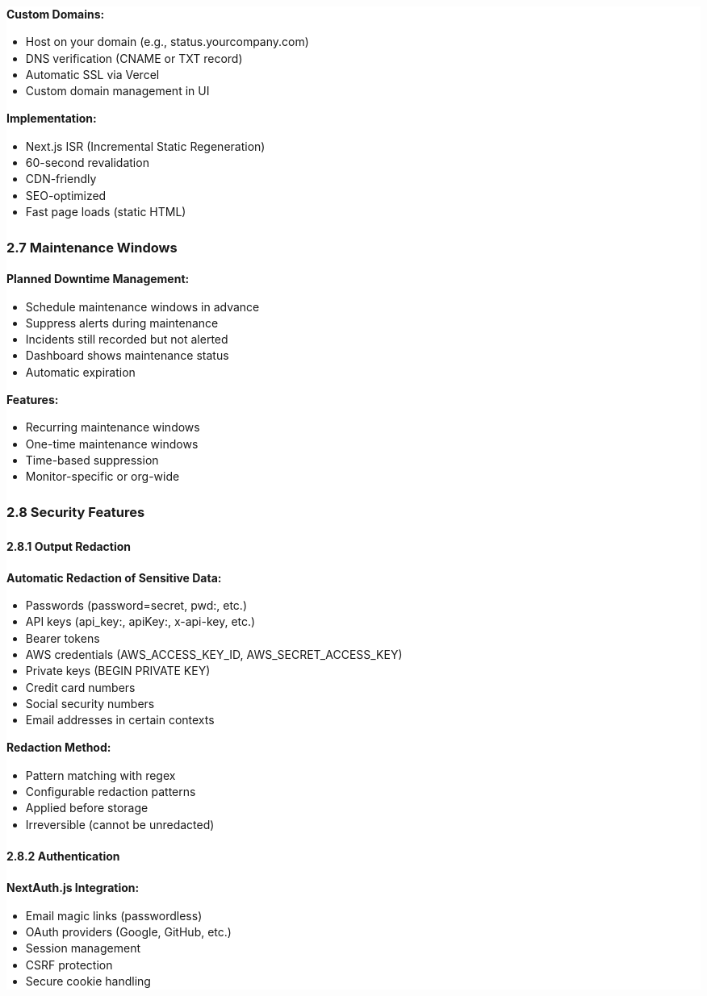 **Custom Domains:**
- Host on your domain (e.g., status.yourcompany.com)
- DNS verification (CNAME or TXT record)
- Automatic SSL via Vercel
- Custom domain management in UI

**Implementation:**
- Next.js ISR (Incremental Static Regeneration)
- 60-second revalidation
- CDN-friendly
- SEO-optimized
- Fast page loads (static HTML)

### 2.7 Maintenance Windows

**Planned Downtime Management:**
- Schedule maintenance windows in advance
- Suppress alerts during maintenance
- Incidents still recorded but not alerted
- Dashboard shows maintenance status
- Automatic expiration

**Features:**
- Recurring maintenance windows
- One-time maintenance windows
- Time-based suppression
- Monitor-specific or org-wide

### 2.8 Security Features

#### 2.8.1 Output Redaction

**Automatic Redaction of Sensitive Data:**
- Passwords (password=secret, pwd:, etc.)
- API keys (api_key:, apiKey:, x-api-key, etc.)
- Bearer tokens
- AWS credentials (AWS_ACCESS_KEY_ID, AWS_SECRET_ACCESS_KEY)
- Private keys (BEGIN PRIVATE KEY)
- Credit card numbers
- Social security numbers
- Email addresses in certain contexts

**Redaction Method:**
- Pattern matching with regex
- Configurable redaction patterns
- Applied before storage
- Irreversible (cannot be unredacted)

#### 2.8.2 Authentication

**NextAuth.js Integration:**
- Email magic links (passwordless)
- OAuth providers (Google, GitHub, etc.)
- Session management
- CSRF protection
- Secure cookie handling
